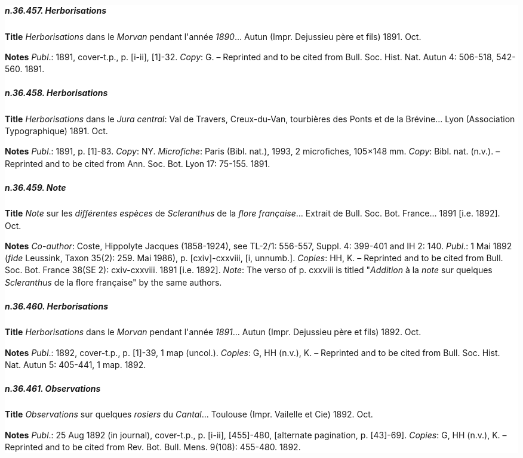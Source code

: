 ##### n.36.457. Herborisations

**Title**
*Herborisations* dans le *Morvan* pendant l'année *1890*... Autun (Impr. Dejussieu père et fils) 1891. Oct.

**Notes**
*Publ*.: 1891, cover-t.p., p. \[i-ii\], \[1\]-32. *Copy*: G. – Reprinted and to be cited from Bull. Soc. Hist. Nat. Autun 4: 506-518, 542-560. 1891.

##### n.36.458. Herborisations

**Title**
*Herborisations* dans le *Jura central*: Val de Travers, Creux-du-Van, tourbières des Ponts et de la Brévine... Lyon (Association Typographique) 1891. Oct.

**Notes**
*Publ*.: 1891, p. \[1\]-83. *Copy*: NY. *Microfiche*: Paris (Bibl. nat.), 1993, 2 microfiches, 105×148 mm. *Copy*: Bibl. nat. (n.v.). – Reprinted and to be cited from Ann. Soc. Bot. Lyon 17: 75-155. 1891.

##### n.36.459. Note

**Title**
*Note* sur les *différentes espèces* de *Scleranthus* de la *flore française*... Extrait de Bull. Soc. Bot. France... 1891 \[i.e. 1892\]. Oct.

**Notes**
*Co-author*: Coste, Hippolyte Jacques (1858-1924), see TL-2/1: 556-557, Suppl. 4: 399-401 and IH 2: 140.
*Publ*.: 1 Mai 1892 (*fide* Leussink, Taxon 35(2): 259. Mai 1986), p. \[cxiv\]-cxxviii, \[i, unnumb.\]. *Copies*: HH, K. – Reprinted and to be cited from Bull. Soc. Bot. France 38(SE 2): cxiv-cxxviii. 1891 \[i.e. 1892\].
*Note*: The verso of p. cxxviii is titled "*Addition* à la *note* sur quelques *Scleranthus* de la flore française" by the same authors.

##### n.36.460. Herborisations

**Title**
*Herborisations* dans le *Morvan* pendant l'année *1891*... Autun (Impr. Dejussieu père et fils) 1892. Oct.

**Notes**
*Publ*.: 1892, cover-t.p., p. \[1\]-39, 1 map (uncol.). *Copies*: G, HH (n.v.), K. – Reprinted and to be cited from Bull. Soc. Hist. Nat. Autun 5: 405-441, 1 map. 1892.

##### n.36.461. Observations

**Title**
*Observations* sur quelques *rosiers* du *Cantal*... Toulouse (Impr. Vailelle et Cie) 1892. Oct.

**Notes**
*Publ*.: 25 Aug 1892 (in journal), cover-t.p., p. \[i-ii\], \[455\]-480, \[alternate pagination, p. \[43\]-69\]. *Copies*: G, HH (n.v.), K. – Reprinted and to be cited from Rev. Bot. Bull. Mens. 9(108): 455-480. 1892.
